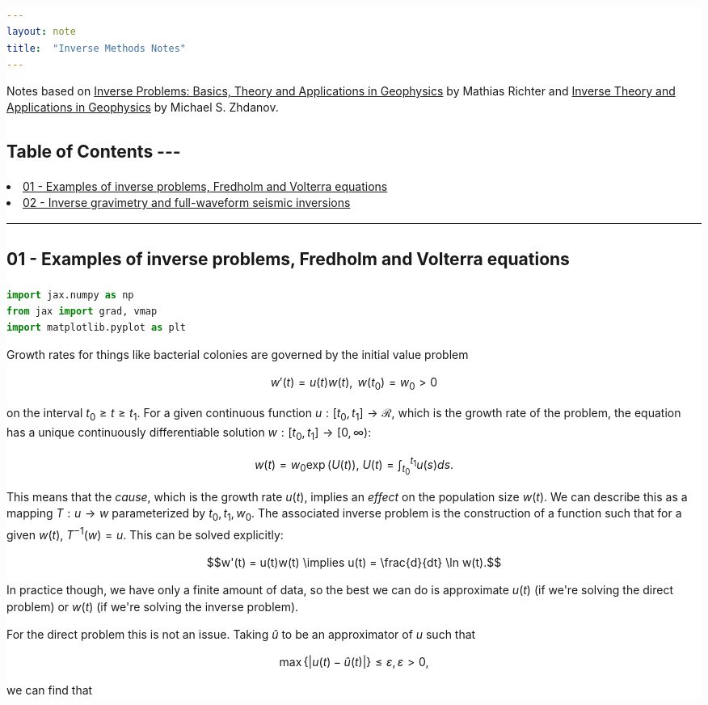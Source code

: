 ```yaml
---
layout: note
title:  "Inverse Methods Notes"
---
```


Notes based on [Inverse Problems: Basics, Theory and Applications in Geophysics](https://link.springer.com/book/10.1007/978-3-319-48384-9) by Mathias Richter and [Inverse Theory and Applications in Geophysics](https://www.sciencedirect.com/book/9780444626745/inverse-theory-and-applications-in-geophysics) by Michael S. Zhdanov.

<p>
    <h2>Table of Contents ---</h2>
<list>
    <li><a href="#examples">01 - Examples of inverse problems, Fredholm and Volterra equations</a></li>
    <li><a href="#inverse-gravimetry">02 - Inverse gravimetry and full-waveform seismic inversions</a></li>
</list>
<hr>
</p>


<h2 id="examples">01 - Examples of inverse problems, Fredholm and Volterra equations</h2>


```python
import jax.numpy as np
from jax import grad, vmap
import matplotlib.pyplot as plt
```

Growth rates for things like bacterial colonies are governed by the initial value problem 

$$w'(t) = u(t)w(t), \text{ } w(t_0) = w_0 > 0$$

on the interval $t_0 \geq t \geq t_1$. For a given continuous function $u: [t_0, t_1]\to \mathcal{R}$, which is the growth rate of the problem, the equation has a unique continuously differentiable solution $w: [t_0, t_1]\to [0, \infty)$: 

$$w(t) = w_0\exp(U(t)) \text{, } U(t) = \int_{t_0}^{t_1} u(s) ds.$$

This means that the *cause*, which is the growth rate $u(t)$, implies an *effect* on the population size $w(t)$. We can describe this as a mapping $T: u\to w$ parameterized by $t_0, t_1, w_0$. The associated inverse problem is the construction of a function such that for a given $w(t)$, $T^{-1}(w) = u$. This can be solved explicitly: 

$$w'(t) = u(t)w(t) \implies u(t) = \frac{d}{dt} \ln w(t).$$ 

In practice though, we have only a finite amount of data, so the best we can do is approximate $u(t)$ (if we're solving the direct problem) or $w(t)$ (if we're solving the inverse problem).

For the direct problem this is not an issue. Taking $\hat{u}$ to be an approximator of $u$ such that 

$$\max\{|u(t) - \hat{u}(t)|\}\leq \varepsilon, \varepsilon > 0,$$ 

we can find that 
